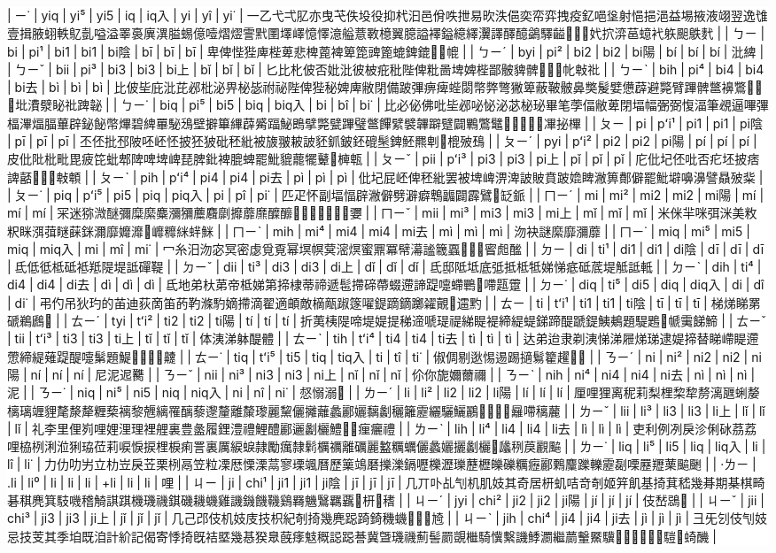  | ㄧ˙ | yiq | yi⁵ | yi5 | iq | iq入 | yi | yî | yi˙ | 一乙弋弌肊亦曳芅佚坄役抑杙汩邑佾呹抴易欥泆俋奕帟弈拽疫釔唈垼射悒挹浥益埸掖液翊翌逸隿壹揖腋蛡軼鳦亄嗌溢睪裛廙潩膉蜴億噎熠熤霅黓圛墿嶧憶懌澺艗薏斁檍翼臆謚襗鎰繶繹瀷譯醳醷鷁驛齸𠓋𥜃𧇽㚤㧒㴒䓃䗷䘝䠶䫻䳀䴬 |
 | ㄅㄧ | bi | pi¹ | bi1 | bi1 | bi陰 | bī | bī | bī | 卑俾悂狴庳梐萆悲椑蓖裨箄箆豍篦螕錍鎞𦱔𨻼㡙 |
 | ㄅㄧˊ | byi | pi² | bi2 | bi2 | bi陽 | bí | bí | bí | 沘綼 |
 | ㄅㄧˇ | bii | pi³ | bi3 | bi3 | bi上 | bǐ | bǐ | bǐ | 匕比朼佊否妣沘彼柀疪秕陛俾粃啚埤婢梐鄙骳貏髀𢔌𦸣󷟇㠲㪏䃾 |
 | ㄅㄧˋ | bih | pi⁴ | bi4 | bi4 | bi去 | bì | bì | bì | 比佊坒庇沘芘邲枇泌畀柲毖祔祕陛俾狴秘婢庳敝閉備跛彃痹痺蜌閟幣弊彆獙箄蔽鞁骳鼻獘髲嬖憊薜避斃臂蹕髀鄨襣鷩𤹝𦌠𦸣㘩㵒㵨䀣䃾䠋䪐 |
 | ㄅㄧ˙ | biq | pi⁵ | bi5 | biq | biq入 | bi | bî | bi˙ | 比必佖佛吡坒邲咇怭泌苾柲珌畢笔荸偪敝萆閉堛幅弻弼愎湢筆覕逼嗶彃楅滭煏腷蓽辟鉍飶幣熚碧綼罼駜鴔壁擗篳縪薜觱踾鮅鵖擘斃甓蹕璧鄨饆繴襞韠躃躄闢鷝鷩鼊𣝍𥻅𧫤𨌥𨚍㓖㧙㮿 |
 | ㄆㄧ | pi | pʻi¹ | pi1 | pi1 | pi陰 | pī | pī | pī | 丕伾批邳陂呸岯怌披狉狓砒秠紕被旇翍耚詖豾釽鈹鉟磇髬錍魾羆𠜱𧧺㮰㱟䲹 |
 | ㄆㄧˊ | pyi | pʻi² | pi2 | pi2 | pi陽 | pí | pí | pí | 皮仳阰枇毗毘疲笓蚍郫陴啤埤崥琵脾鈚裨膍蜱罷魮貔藣犤鼙𦳈㯅㼰 |
 | ㄆㄧˇ | pii | pʻi³ | pi3 | pi3 | pi上 | pǐ | pǐ | pǐ | 庀仳圮伾吡否疕坯披痞諀嚭𤿎𧳏𩣚㪏䫌 |
 | ㄆㄧˋ | pih | pʻi⁴ | pi4 | pi4 | pi去 | pì | pì | pì | 仳圮屁岯俾秠紕罢被埤崥淠渒詖貱賁跛嫓睥潎箅鄪僻罷魮壀嚊濞譬贔㱟䉾 |
 | ㄆㄧ˙ | piq | pʻi⁵ | pi5 | piq | piq入 | pi | pî | pi˙ | 匹疋怀副堛愊辟潎僻劈澼癖鵯疈闢霹鷿𪇊䍇䤨 |
 | ㄇㄧˊ | mi | mi² | mi2 | mi2 | mi陽 | mí | mí | mí | 冞迷猕溦醚彌糜縻麋瀰獼蘪麛劘攠蘼爢醾釄𢇲𣟸𥹆𦗕𪎭𪓬󶵰㜷 |
 | ㄇㄧˇ | mii | mi³ | mi3 | mi3 | mi上 | mǐ | mǐ | mǐ | 米侎羋咪弭洣美敉粎眯渳葞瞇蔝銤濔靡孊灖𦗕㠧䊳䋛䖹䱊 |
 | ㄇㄧˋ | mih | mi⁴ | mi4 | mi4 | mi去 | mì | mì | mì | 沕袂謎縻靡瀰蘼 |
 | ㄇㄧ˙ | miq | mi⁵ | mi5 | miq | miq入 | mi | mî | mi˙ | 冖糸汨沕宓冥密虙覓覔幂塓幎蓂滵熐蜜鼏冪幦濗謐簚蠠𢅵𤑺󴢴䁇䖑䤉 |
 | ㄉㄧ | di | ti¹ | di1 | di1 | di陰 | dī | dī | dī | 氐低彽柢砥袛羝隄堤詆磾鞮 |
 | ㄉㄧˇ | dii | ti³ | di3 | di3 | di上 | dǐ | dǐ | dǐ | 氐邸阺坻底弤抵柢牴娣悌疷砥菧堤觝詆軧 |
 | ㄉㄧˋ | dih | ti⁴ | di4 | di4 | di去 | dì | dì | dì | 氐地弟杕苐帝柢娣第揥棣蒂禘遞髢摕碲蔕蝃遰諦踶嚏螮鷤𪖣㗣㼵䠠 |
 | ㄉㄧ˙ | diq | ti⁵ | di5 | diq | diq入 | di | dî | di˙ | 弔仢吊狄玓的苖迪荻啇笛菂靮滌馰嫡摕滴翟適頔敵樀甋踧篴嚁鍉蹢鏑躑糴覿𦉹䢮䵠 |
 | ㄊㄧ | ti | tʻi¹ | ti1 | ti1 | ti陰 | tī | tī | tī | 梯焍睇罤磃鵜鷉𨁃 |
 | ㄊㄧˊ | tyi | tʻi² | ti2 | ti2 | ti陽 | tí | tí | tí | 折荑桋隄啼堤媞提稊遆嗁瑅禔綈睼褆締緹蝭銻蹄醍蹏鍉鮧鴺題騠鶗𧋘㡗䨑䬾䱱 |
 | ㄊㄧˇ | tii | tʻi³ | ti3 | ti3 | ti上 | tǐ | tǐ | tǐ | 体洟涕躰醍體 |
 | ㄊㄧˋ | tih | tʻi⁴ | ti4 | ti4 | ti去 | tì | tì | tì | 达弟迨隶剃洟悌涕屜焍珶逮媞揥替睇嵽睼遰慸締緹薙踶醍嚏鬀題鯷𡲕𤴡𧝐𧫚䶑 |
 | ㄊㄧ˙ | tiq | tʻi⁵ | ti5 | tiq | tiq入 | ti | tî | ti˙ | 俶倜剔逖惕逷踢擿鬄籊趯𥉈𩮜 |
 | ㄋㄧˊ | ni | ni² | ni2 | ni2 | ni陽 | ní | ní | ní | 尼泥迡臡 |
 | ㄋㄧˇ | nii | ni³ | ni3 | ni3 | ni上 | nǐ | nǐ | nǐ | 伱你旎嬭薾禰 |
 | ㄋㄧˋ | nih | ni⁴ | ni4 | ni4 | ni去 | nì | nì | nì | 泥 |
 | ㄋㄧ˙ | niq | ni⁵ | ni5 | niq | niq入 | ni | nî | ni˙ | 惄愵溺𨽦 |
 | ㄌㄧˊ | li | li² | li2 | li2 | li陽 | lí | lí | lí | 厘哩狸离秜莉梨梩棃犂剺漓甅蜊嫠樆璃竰貍氂漦犛糎蔾褵黎兣縭罹醨藜邌釐離斄瓈麗黧儷攡蘺蠡酈孋黐劙穲籬靂纚驪鱺鸝𠠍𨛫𩧋𩭇㒿㗣䅻䕻 |
 | ㄌㄧˇ | lii | li³ | li3 | li3 | li上 | lǐ | lǐ | lǐ | 礼李里俚峛哩娌浬理裡艃裏豊盠履鋰澧禮鯉醴酈邐劙欐鱧𣀷𥴡㾖㿛禮 |
 | ㄌㄧˋ | lih | li⁴ | li4 | li4 | li去 | lì | lì | lì | 吏利例冽戾沴俐砅茘荔哩栛栵浰涖猁珕莅莉唳悷捩梩棙痢詈裏厲綟蜧隷勵癘隸鬁櫔禲離礪麗盭糲蠣儷蠡孋攦劙欐𩗭㼖䅀䓞䚕䬅 |
 | ㄌㄧ˙ | liq | li⁵ | li5 | liq | liq入 | li | lî | li˙ | 力仂叻屴立朸岦戾苙栗栵鬲笠粒凓厯慄溧蒚寥瑮颯曆歷篥鴗磿擽濼鎘嚦櫟瀝瓅藶櫪皪礫糲癧酈鷅麜躒轢靂㔏㗚䍥䍽䔁䬅䬆 |
 | ·ㄌㄧ | .li | li⁰ | li | li | li | +li | li | li | 哩 |
 | ㄐㄧ | ji | chi¹ | ji1 | ji1 | ji陰 | jī | jī | jī | 几丌卟乩刏机肌妓其奇居枅虮咭竒剞姬笄飢基掎萁嵇幾朞期棊棋畸碁稘麂箕馶嘰稽觭諆踑機璣禨錤磯耭蟣雞譏鐖饑鞿鷄羇魕鷖羈覊𥝌枅󸤵䅲 |
 | ㄐㄧˊ | jyi | chi² | ji2 | ji2 | ji陽 | jí | jí | jí | 伎嵆鵋𩴪 |
 | ㄐㄧˇ | jii | chi³ | ji3 | ji3 | ji上 | jǐ | jǐ | jǐ | 几己邔伎机妓庋技枳紀剞掎幾麂跽踦錡穖蟣𩴪𪊍𪊨㞆 |
 | ㄐㄧˋ | jih | chi⁴ | ji4 | ji4 | ji去 | jì | jì | jì | 彐旡刉伎刏妓忌技芰其季垍既洎計紒記偈寄悸掎旣袺塈幾惎猤臮蔇痵鬾穊誋跽諅冀曁璣禨薊髻罽覬檵騎懻繫譏鯚瀱繼蘮轚鱀驥𢍉𦇧𦜕𦺶𧫜𨜒𩥉𩴪䗁䤒 |
